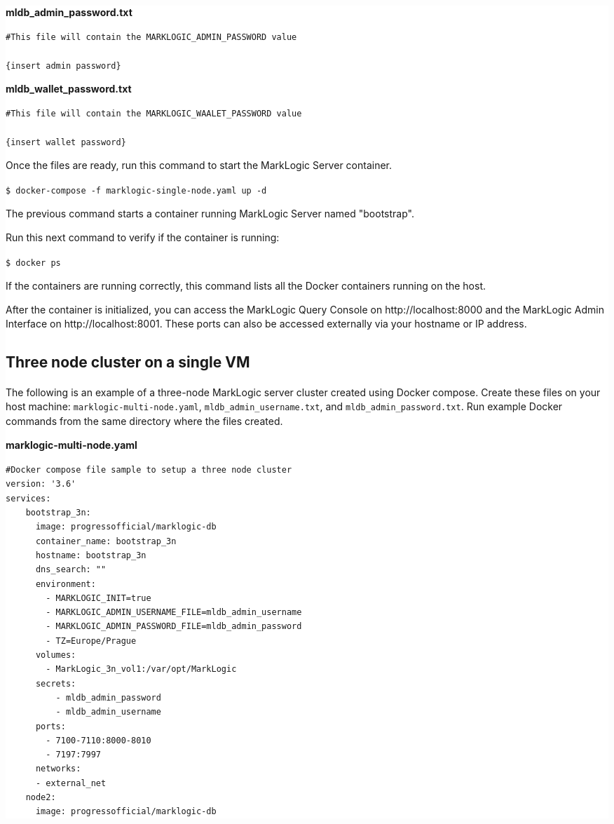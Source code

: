 **mldb_admin_password.txt**

```
#This file will contain the MARKLOGIC_ADMIN_PASSWORD value

{insert admin password}
```

**mldb_wallet_password.txt**

```
#This file will contain the MARKLOGIC_WAALET_PASSWORD value

{insert wallet password}
```

Once the files are ready, run this command to start the MarkLogic Server container.

```
$ docker-compose -f marklogic-single-node.yaml up -d
```
The previous command starts a container running MarkLogic Server named "bootstrap".

Run this next command to verify if the container is running:
```
$ docker ps
```
If the containers are running correctly, this command lists all the Docker containers running on the host.

After the container is initialized, you can access the MarkLogic Query Console on http://localhost:8000 and the MarkLogic Admin Interface on http://localhost:8001. These ports can also be accessed externally via your hostname or IP address.

## Three node cluster on a single VM

The following is an example of a three-node MarkLogic server cluster created using Docker compose. Create these files on your host machine:  `marklogic-multi-node.yaml`, `mldb_admin_username.txt`, and `mldb_admin_password.txt`. Run example Docker commands from the same directory where the files created.

**marklogic-multi-node.yaml**

```
#Docker compose file sample to setup a three node cluster
version: '3.6'
services:
    bootstrap_3n:
      image: progressofficial/marklogic-db
      container_name: bootstrap_3n
      hostname: bootstrap_3n
      dns_search: ""
      environment:
        - MARKLOGIC_INIT=true
        - MARKLOGIC_ADMIN_USERNAME_FILE=mldb_admin_username
        - MARKLOGIC_ADMIN_PASSWORD_FILE=mldb_admin_password
        - TZ=Europe/Prague
      volumes:
        - MarkLogic_3n_vol1:/var/opt/MarkLogic
      secrets:
          - mldb_admin_password
          - mldb_admin_username
      ports:
        - 7100-7110:8000-8010
        - 7197:7997
      networks:
      - external_net
    node2:
      image: progressofficial/marklogic-db
```